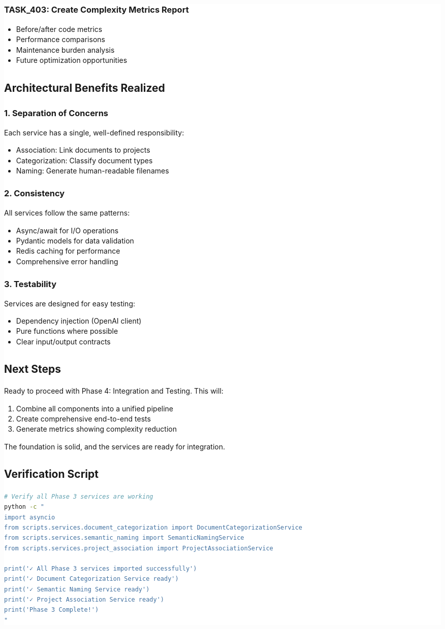 ### TASK_403: Create Complexity Metrics Report
- Before/after code metrics
- Performance comparisons
- Maintenance burden analysis
- Future optimization opportunities

## Architectural Benefits Realized

### 1. Separation of Concerns
Each service has a single, well-defined responsibility:
- Association: Link documents to projects
- Categorization: Classify document types
- Naming: Generate human-readable filenames

### 2. Consistency
All services follow the same patterns:
- Async/await for I/O operations
- Pydantic models for data validation
- Redis caching for performance
- Comprehensive error handling

### 3. Testability
Services are designed for easy testing:
- Dependency injection (OpenAI client)
- Pure functions where possible
- Clear input/output contracts

## Next Steps

Ready to proceed with Phase 4: Integration and Testing. This will:
1. Combine all components into a unified pipeline
2. Create comprehensive end-to-end tests
3. Generate metrics showing complexity reduction

The foundation is solid, and the services are ready for integration.

## Verification Script

```bash
# Verify all Phase 3 services are working
python -c "
import asyncio
from scripts.services.document_categorization import DocumentCategorizationService
from scripts.services.semantic_naming import SemanticNamingService
from scripts.services.project_association import ProjectAssociationService

print('✓ All Phase 3 services imported successfully')
print('✓ Document Categorization Service ready')
print('✓ Semantic Naming Service ready')
print('✓ Project Association Service ready')
print('Phase 3 Complete!')
"
```